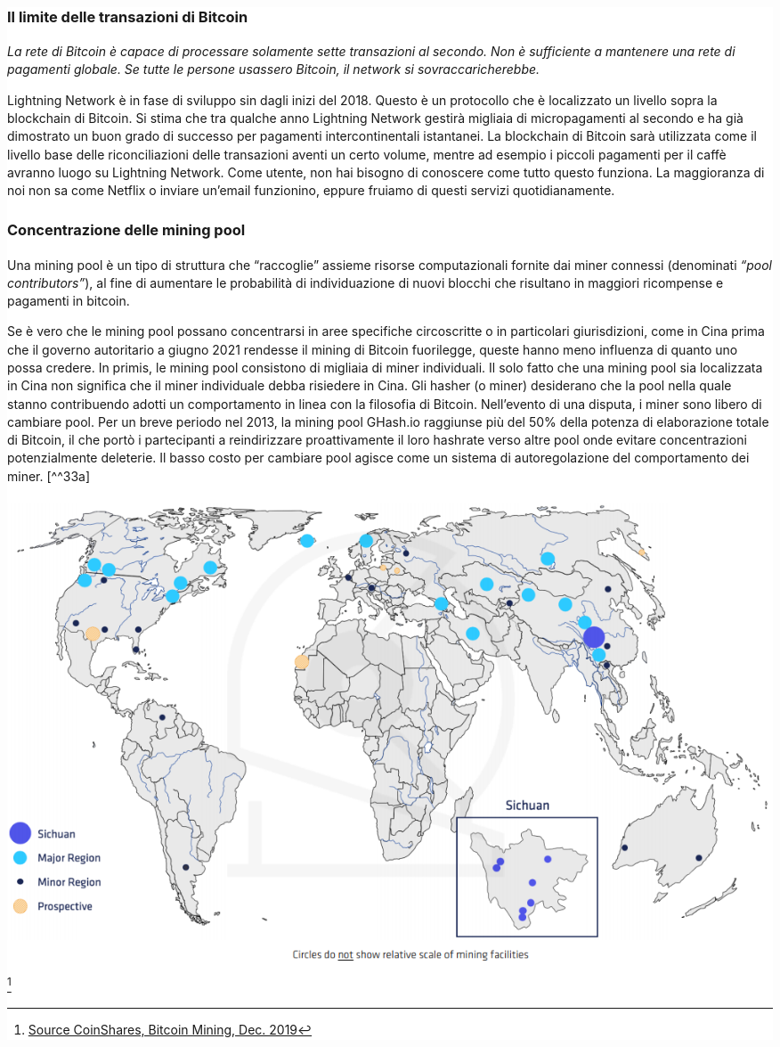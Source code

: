 ### Il limite delle transazioni di Bitcoin
_La rete di Bitcoin è capace di processare solamente sette transazioni al secondo. Non è sufficiente a mantenere una rete di pagamenti globale. Se tutte le persone usassero Bitcoin, il network si sovraccaricherebbe._

Lightning Network è in fase di sviluppo sin dagli inizi del 2018. Questo è un protocollo che è localizzato un livello sopra la blockchain di Bitcoin. Si stima che tra qualche anno Lightning Network gestirà migliaia di micropagamenti al secondo e ha già dimostrato un buon grado di successo per pagamenti intercontinentali istantanei. La blockchain di Bitcoin sarà utilizzata come il livello base delle riconciliazioni delle transazioni aventi un certo volume, mentre ad esempio i piccoli pagamenti per il caffè avranno luogo su Lightning Network. Come utente, non hai bisogno di conoscere come tutto questo funziona. La maggioranza di noi non sa come Netflix o inviare un’email funzionino, eppure fruiamo di questi servizi quotidianamente.

### Concentrazione delle mining pool
Una mining pool è un tipo di struttura che “raccoglie” assieme risorse computazionali fornite dai miner connessi (denominati _“pool contributors”_), al fine di aumentare le probabilità di individuazione di nuovi blocchi che risultano in maggiori ricompense e pagamenti in bitcoin.

Se è vero che le mining pool possano concentrarsi in aree specifiche circoscritte o in particolari giurisdizioni, come in Cina prima che il governo autoritario a giugno 2021 rendesse il mining di Bitcoin fuorilegge, queste hanno meno influenza di quanto uno possa credere. In primis, le mining pool consistono di migliaia di miner individuali. Il solo fatto che una mining pool sia localizzata in Cina non significa che il miner individuale debba risiedere in Cina. Gli hasher (o miner) desiderano che la pool nella quale stanno contribuendo adotti un comportamento in linea con la filosofia di Bitcoin. Nell’evento di una disputa, i miner sono libero di cambiare pool. Per un breve periodo nel 2013, la mining pool GHash.io raggiunse più del 50% della potenza di elaborazione totale di Bitcoin, il che portò i partecipanti a reindirizzare proattivamente il loro hashrate verso altre pool onde evitare concentrazioni potenzialmente deleterie. Il basso costo per cambiare pool agisce come un sistema di autoregolazione del comportamento dei miner. [^^33a]

![Global Overview of Bitcoin Mining Regions. Regions With Large Relevant Regions Shown in Teal, Sichuan in Blue and Remaining Minor Regions in Black](resources/_mining-locations.png) [^34]


[^27]: [Source Charlie Bilello](https://twitter.com/charliebilello/status/1370722188739891202/photo/1)  
[^28]: [Source CoinGecko](https://www.coingecko.com/en/coins/bitcoin/usd), June 7, 2021  
[^29]: [Source Pladizow](https://twitter.com/Pladizow/status/1358545292782497792/photo/1)  
[^30]: [Source CoinGecko](https://www.coingecko.com/en/coins/bitcoin/usd), June 7, 2021  
[^31]: [Source CoinMarketCap](https://coinmarketcap.com/charts/) June 7, 2021  
[^32]: [Source Cambridge Center for Alternative Finance, 3rd Global Cryptoasset Benchmarking Study, Fig. 34, Illustration: Anita Posch](https://www.jbs.cam.ac.uk/faculty-research/centres/alternative-finance/publications/3rd-global-cryptoasset-benchmarking-study)  
[^33]: [Source Statista](https://www.statista.com/chart/18345/crypto-currency-adoption/)  
[^33a]: [2nd global cryptoasset benchmarking study](https://www.jbs.cam.ac.uk/faculty-research/centres/alternative-finance/publications/2nd-global-cryptoasset-benchmark-study](https://www.jbs.cam.ac.uk/faculty-research/centres/alternative-finance/publications/2nd-global-cryptoasset-benchmark-study/)  
[^34]: [Source CoinShares, Bitcoin Mining, Dec. 2019](https://coinshares.com/de/research/bitcoin-mining-network-december-2019)